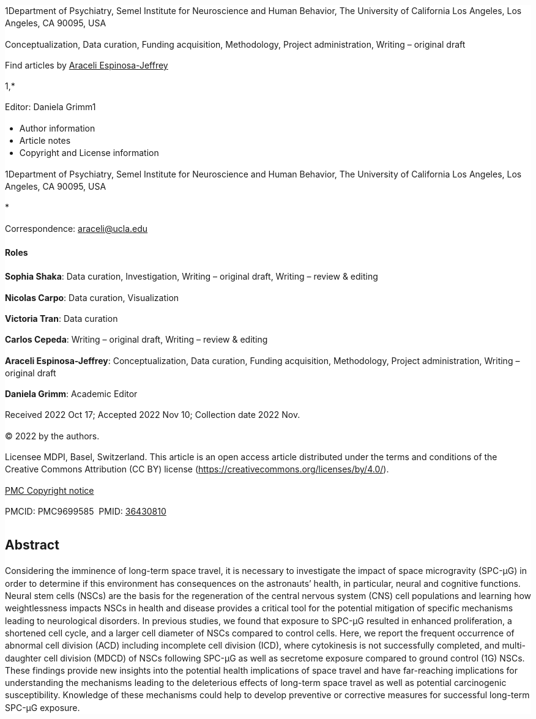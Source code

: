 1Department of Psychiatry, Semel Institute for Neuroscience and Human Behavior, The University of California Los Angeles, Los Angeles, CA 90095, USA

Conceptualization, Data curation, Funding acquisition, Methodology, Project administration, Writing – original draft

Find articles by [Araceli Espinosa-Jeffrey](https://pubmed.ncbi.nlm.nih.gov/?term=%22Espinosa-Jeffrey%20A%22%5BAuthor%5D)

1,\*

Editor: Daniela Grimm1

* Author information
* Article notes
* Copyright and License information

1Department of Psychiatry, Semel Institute for Neuroscience and Human Behavior, The University of California Los Angeles, Los Angeles, CA 90095, USA

\*

Correspondence: araceli@ucla.edu

#### Roles

**Sophia Shaka**: Data curation, Investigation, Writing – original draft, Writing – review & editing

**Nicolas Carpo**: Data curation, Visualization

**Victoria Tran**: Data curation

**Carlos Cepeda**: Writing – original draft, Writing – review & editing

**Araceli Espinosa-Jeffrey**: Conceptualization, Data curation, Funding acquisition, Methodology, Project administration, Writing – original draft

**Daniela Grimm**: Academic Editor

Received 2022 Oct 17; Accepted 2022 Nov 10; Collection date 2022 Nov.

© 2022 by the authors.

Licensee MDPI, Basel, Switzerland. This article is an open access article distributed under the terms and conditions of the Creative Commons Attribution (CC BY) license (<https://creativecommons.org/licenses/by/4.0/>).

[PMC Copyright notice](/about/copyright/)

PMCID: PMC9699585  PMID: [36430810](https://pubmed.ncbi.nlm.nih.gov/36430810/)

## Abstract

Considering the imminence of long-term space travel, it is necessary to investigate the impact of space microgravity (SPC-µG) in order to determine if this environment has consequences on the astronauts’ health, in particular, neural and cognitive functions. Neural stem cells (NSCs) are the basis for the regeneration of the central nervous system (CNS) cell populations and learning how weightlessness impacts NSCs in health and disease provides a critical tool for the potential mitigation of specific mechanisms leading to neurological disorders. In previous studies, we found that exposure to SPC-µG resulted in enhanced proliferation, a shortened cell cycle, and a larger cell diameter of NSCs compared to control cells. Here, we report the frequent occurrence of abnormal cell division (ACD) including incomplete cell division (ICD), where cytokinesis is not successfully completed, and multi-daughter cell division (MDCD) of NSCs following SPC-µG as well as secretome exposure compared to ground control (1G) NSCs. These findings provide new insights into the potential health implications of space travel and have far-reaching implications for understanding the mechanisms leading to the deleterious effects of long-term space travel as well as potential carcinogenic susceptibility. Knowledge of these mechanisms could help to develop preventive or corrective measures for successful long-term SPC-µG exposure.
